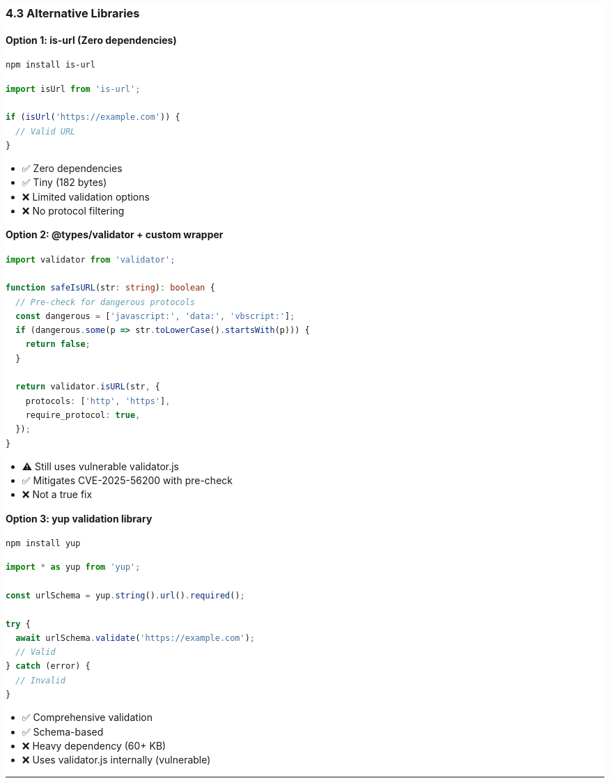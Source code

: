 ```typescript
```

### 4.3 Alternative Libraries

**Option 1: is-url (Zero dependencies)**
```bash
npm install is-url
```
```typescript
import isUrl from 'is-url';

if (isUrl('https://example.com')) {
  // Valid URL
}
```
- ✅ Zero dependencies
- ✅ Tiny (182 bytes)
- ❌ Limited validation options
- ❌ No protocol filtering

**Option 2: @types/validator + custom wrapper**
```typescript
import validator from 'validator';

function safeIsURL(str: string): boolean {
  // Pre-check for dangerous protocols
  const dangerous = ['javascript:', 'data:', 'vbscript:'];
  if (dangerous.some(p => str.toLowerCase().startsWith(p))) {
    return false;
  }

  return validator.isURL(str, {
    protocols: ['http', 'https'],
    require_protocol: true,
  });
}
```
- ⚠️ Still uses vulnerable validator.js
- ✅ Mitigates CVE-2025-56200 with pre-check
- ❌ Not a true fix

**Option 3: yup validation library**
```bash
npm install yup
```
```typescript
import * as yup from 'yup';

const urlSchema = yup.string().url().required();

try {
  await urlSchema.validate('https://example.com');
  // Valid
} catch (error) {
  // Invalid
}
```
- ✅ Comprehensive validation
- ✅ Schema-based
- ❌ Heavy dependency (60+ KB)
- ❌ Uses validator.js internally (vulnerable)

---